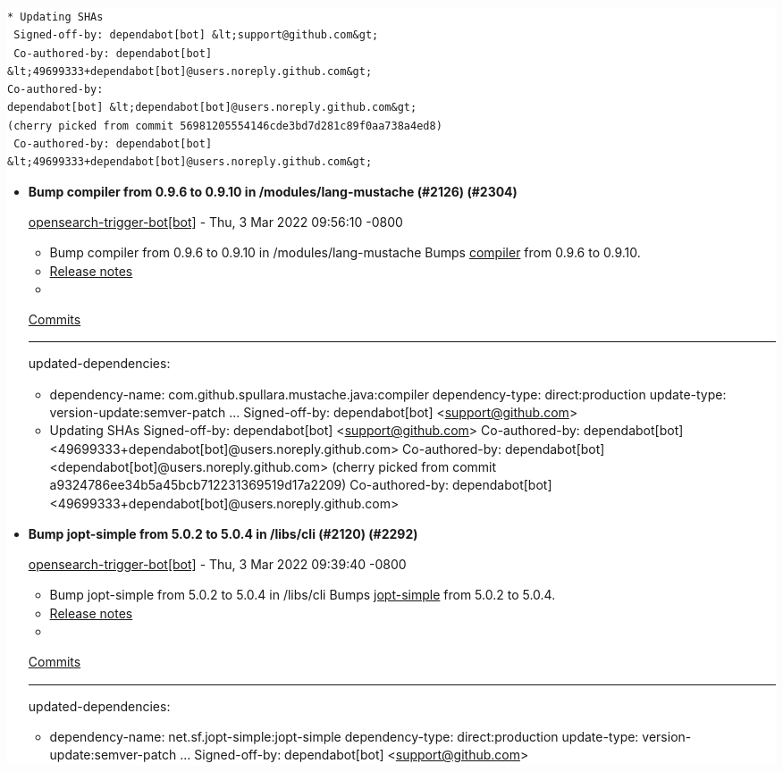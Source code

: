     * Updating SHAs
     Signed-off-by: dependabot[bot] &lt;support@github.com&gt;
     Co-authored-by: dependabot[bot]
    &lt;49699333+dependabot[bot]@users.noreply.github.com&gt;
    Co-authored-by:
    dependabot[bot] &lt;dependabot[bot]@users.noreply.github.com&gt;
    (cherry picked from commit 56981205554146cde3bd7d281c89f0aa738a4ed8)
     Co-authored-by: dependabot[bot]
    &lt;49699333+dependabot[bot]@users.noreply.github.com&gt;

* __Bump compiler from 0.9.6 to 0.9.10 in /modules/lang-mustache (#2126) (#2304)__

    [opensearch-trigger-bot[bot]](mailto:98922864+opensearch-trigger-bot[bot]@users.noreply.github.com) - Thu, 3 Mar 2022 09:56:10 -0800


    * Bump compiler from 0.9.6 to 0.9.10 in /modules/lang-mustache
     Bumps [compiler](https://github.com/spullara/mustache.java) from 0.9.6 to
    0.9.10.
    - [Release notes](https://github.com/spullara/mustache.java/releases)
    -
    [Commits](https://github.com/spullara/mustache.java/compare/mustache.java-0.9.6...0.9.10)


    ---
    updated-dependencies:
    - dependency-name: com.github.spullara.mustache.java:compiler
     dependency-type: direct:production
     update-type: version-update:semver-patch
    ...
     Signed-off-by: dependabot[bot] &lt;support@github.com&gt;

    * Updating SHAs
     Signed-off-by: dependabot[bot] &lt;support@github.com&gt;
     Co-authored-by: dependabot[bot]
    &lt;49699333+dependabot[bot]@users.noreply.github.com&gt;
    Co-authored-by:
    dependabot[bot] &lt;dependabot[bot]@users.noreply.github.com&gt;
    (cherry picked from commit a9324786ee34b5a45bcb712231369519d17a2209)
     Co-authored-by: dependabot[bot]
    &lt;49699333+dependabot[bot]@users.noreply.github.com&gt;

* __Bump jopt-simple from 5.0.2 to 5.0.4 in /libs/cli (#2120) (#2292)__

    [opensearch-trigger-bot[bot]](mailto:98922864+opensearch-trigger-bot[bot]@users.noreply.github.com) - Thu, 3 Mar 2022 09:39:40 -0800


    * Bump jopt-simple from 5.0.2 to 5.0.4 in /libs/cli
     Bumps [jopt-simple](https://github.com/jopt-simple/jopt-simple) from 5.0.2 to
    5.0.4.
    - [Release notes](https://github.com/jopt-simple/jopt-simple/releases)
    -
    [Commits](https://github.com/jopt-simple/jopt-simple/compare/jopt-simple-5.0.2...jopt-simple-5.0.4)


    ---
    updated-dependencies:
    - dependency-name: net.sf.jopt-simple:jopt-simple
     dependency-type: direct:production
     update-type: version-update:semver-patch
    ...
     Signed-off-by: dependabot[bot] &lt;support@github.com&gt;
